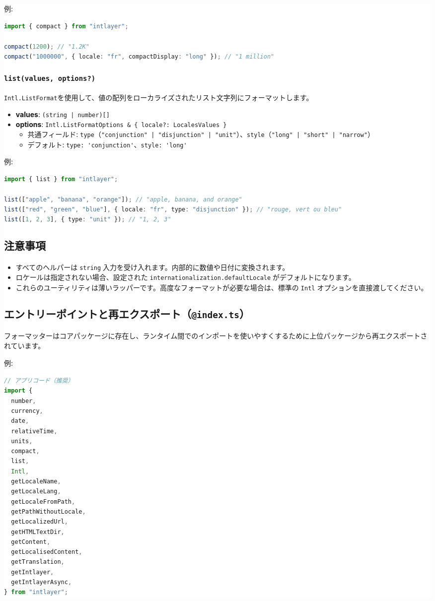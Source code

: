 例:

```ts
import { compact } from "intlayer";

compact(1200); // "1.2K"
compact("1000000", { locale: "fr", compactDisplay: "long" }); // "1 million"
```

### `list(values, options?)`

`Intl.ListFormat`を使用して、値の配列をローカライズされたリスト文字列にフォーマットします。

- **values**: `(string | number)[]`
- **options**: `Intl.ListFormatOptions & { locale?: LocalesValues }`
  - 共通フィールド: `type`（`"conjunction" | "disjunction" | "unit"`）、`style`（`"long" | "short" | "narrow"`）
  - デフォルト: `type: 'conjunction'`、`style: 'long'`

例:

```ts
import { list } from "intlayer";

list(["apple", "banana", "orange"]); // "apple, banana, and orange"
list(["red", "green", "blue"], { locale: "fr", type: "disjunction" }); // "rouge, vert ou bleu"
list([1, 2, 3], { type: "unit" }); // "1, 2, 3"
```

## 注意事項

- すべてのヘルパーは `string` 入力を受け入れます。内部的に数値や日付に変換されます。
- ロケールは指定されない場合、設定された `internationalization.defaultLocale` がデフォルトになります。
- これらのユーティリティは薄いラッパーです。高度なフォーマットが必要な場合は、標準の `Intl` オプションを直接渡してください。

## エントリーポイントと再エクスポート（`@index.ts`）

フォーマッターはコアパッケージに存在し、ランタイム間でのインポートを使いやすくするために上位パッケージから再エクスポートされています。

例:

```ts
// アプリコード（推奨）
import {
  number,
  currency,
  date,
  relativeTime,
  units,
  compact,
  list,
  Intl,
  getLocaleName,
  getLocaleLang,
  getLocaleFromPath,
  getPathWithoutLocale,
  getLocalizedUrl,
  getHTMLTextDir,
  getContent,
  getLocalisedContent,
  getTranslation,
  getIntlayer,
  getIntlayerAsync,
} from "intlayer";
```
